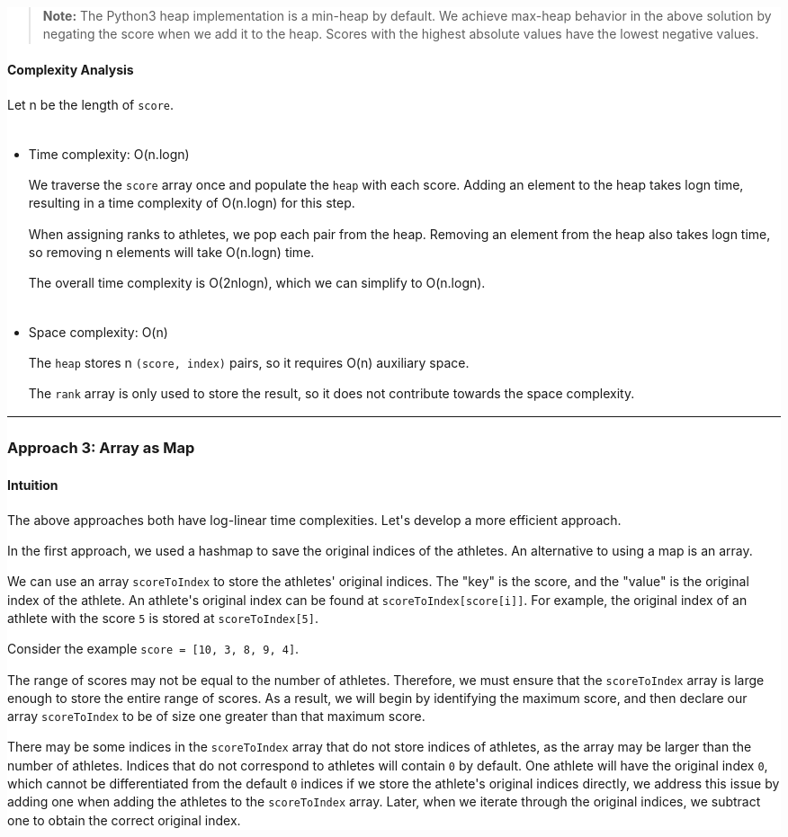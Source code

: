 > **Note:** The Python3 heap implementation is a min-heap by default. We achieve max-heap behavior in the above solution by negating the score when we add it to the heap. Scores with the highest absolute values have the lowest negative values.

#### Complexity Analysis

​Let n be the length of `score`.  
​

- Time complexity: O(n.logn)
    
    We traverse the `score` array once and populate the `heap` with each score. Adding an element to the heap takes logn time, resulting in a time complexity of O(n.logn) for this step.
    
    When assigning ranks to athletes, we pop each pair from the heap. Removing an element from the heap also takes logn time, so removing n elements will take O(n.logn) time.
    
    The overall time complexity is O(2nlog⁡n), which we can simplify to O(n.logn).  
    ​
    
- Space complexity: O(n)
    
    The `heap` stores n `(score, index)` pairs, so it requires O(n) auxiliary space.
    
    The `rank` array is only used to store the result, so it does not contribute towards the space complexity.
    

---

### Approach 3: Array as Map

#### Intuition

The above approaches both have log-linear time complexities. Let's develop a more efficient approach.

In the first approach, we used a hashmap to save the original indices of the athletes. An alternative to using a map is an array.

We can use an array `scoreToIndex` to store the athletes' original indices. The "key" is the score, and the "value" is the original index of the athlete. An athlete's original index can be found at `scoreToIndex[score[i]]`. For example, the original index of an athlete with the score `5` is stored at `scoreToIndex[5]`.

Consider the example `score = [10, 3, 8, 9, 4]`.

The range of scores may not be equal to the number of athletes. Therefore, we must ensure that the `scoreToIndex` array is large enough to store the entire range of scores. As a result, we will begin by identifying the maximum score, and then declare our array `scoreToIndex` to be of size one greater than that maximum score.

There may be some indices in the `scoreToIndex` array that do not store indices of athletes, as the array may be larger than the number of athletes. Indices that do not correspond to athletes will contain `0` by default. One athlete will have the original index `0`, which cannot be differentiated from the default `0` indices if we store the athlete's original indices directly, we address this issue by adding one when adding the athletes to the `scoreToIndex` array. Later, when we iterate through the original indices, we subtract one to obtain the correct original index.
